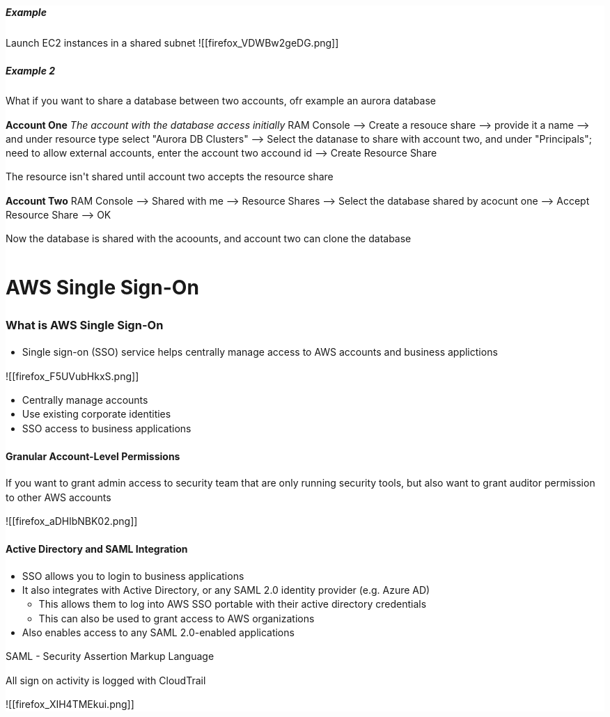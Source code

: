 ##### Example 
Launch EC2 instances in a shared subnet 
![[firefox_VDWBw2geDG.png]]

##### Example 2
What if you want to share a database between two accounts, ofr example an aurora database

**Account One**
*The account with the database access initially*
RAM Console --> Create a resouce share --> provide it a name --> and under resource type select "Aurora DB Clusters" --> Select the datanase to share with account two, and under "Principals"; need to allow external accounts, enter the account two accound id --> Create Resource Share 

The resource isn't shared until account two accepts the resource share

**Account Two** 
RAM Console --> Shared with me --> Resource Shares --> Select the database shared by acocunt one --> Accept Resource Share --> OK 

Now the database is shared with the acoounts, and account two can clone the database

# AWS Single Sign-On

### What is AWS Single Sign-On
- Single sign-on (SSO) service helps centrally manage access to AWS accounts and business applictions

![[firefox_F5UVubHkxS.png]]

- Centrally manage accounts
- Use existing corporate identities
- SSO access to business applications 

#### Granular Account-Level Permissions 
If you want to grant admin access to security team that are only running security tools, but also want to grant auditor permission to other AWS accounts 

![[firefox_aDHlbNBK02.png]]

#### Active Directory and SAML Integration
- SSO allows you to login to business applications
- It also integrates with Active Directory, or any SAML 2.0 identity provider (e.g. Azure AD) 
	- This allows them to log into AWS SSO portable with their active directory credentials
	- This can also be used to grant access to AWS organizations
- Also enables access to any SAML 2.0-enabled applications

SAML - Security Assertion Markup Language

All sign on activity is logged with CloudTrail

![[firefox_XIH4TMEkui.png]]

